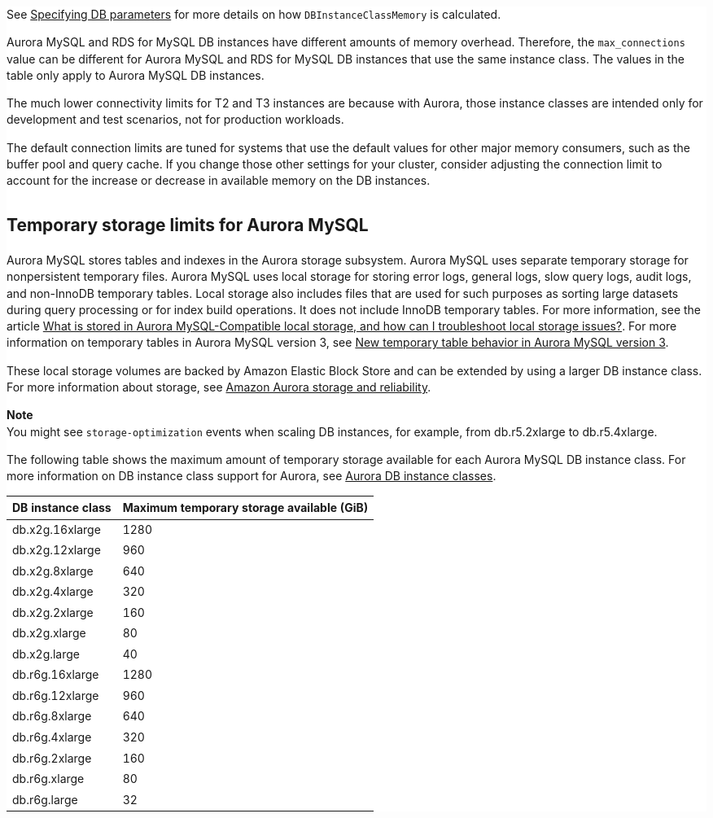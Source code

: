  See [Specifying DB parameters](USER_ParamValuesRef.md) for more details on how `DBInstanceClassMemory` is calculated\. 

 Aurora MySQL and RDS for MySQL DB instances have different amounts of memory overhead\. Therefore, the `max_connections` value can be different for Aurora MySQL and RDS for MySQL DB instances that use the same instance class\. The values in the table only apply to Aurora MySQL DB instances\. 

 The much lower connectivity limits for T2 and T3 instances are because with Aurora, those instance classes are intended only for development and test scenarios, not for production workloads\. 

 The default connection limits are tuned for systems that use the default values for other major memory consumers, such as the buffer pool and query cache\. If you change those other settings for your cluster, consider adjusting the connection limit to account for the increase or decrease in available memory on the DB instances\. 

## Temporary storage limits for Aurora MySQL<a name="AuroraMySQL.Managing.TempStorage"></a>

Aurora MySQL stores tables and indexes in the Aurora storage subsystem\. Aurora MySQL uses separate temporary storage for nonpersistent temporary files\. Aurora MySQL uses local storage for storing error logs, general logs, slow query logs, audit logs, and non\-InnoDB temporary tables\. Local storage also includes files that are used for such purposes as sorting large datasets during query processing or for index build operations\. It does not include InnoDB temporary tables\. For more information, see the article [What is stored in Aurora MySQL\-Compatible local storage, and how can I troubleshoot local storage issues?](https://aws.amazon.com/premiumsupport/knowledge-center/aurora-mysql-local-storage/)\. For more information on temporary tables in Aurora MySQL version 3, see [New temporary table behavior in Aurora MySQL version 3](ams3-temptable-behavior.md)\.

These local storage volumes are backed by Amazon Elastic Block Store and can be extended by using a larger DB instance class\. For more information about storage, see [Amazon Aurora storage and reliability](Aurora.Overview.StorageReliability.md)\.

**Note**  
You might see `storage-optimization` events when scaling DB instances, for example, from db\.r5\.2xlarge to db\.r5\.4xlarge\. 

The following table shows the maximum amount of temporary storage available for each Aurora MySQL DB instance class\. For more information on DB instance class support for Aurora, see [Aurora DB instance classes](Concepts.DBInstanceClass.md)\.


| DB instance class | Maximum temporary storage available \(GiB\) | 
| --- | --- | 
| db\.x2g\.16xlarge | 1280 | 
| db\.x2g\.12xlarge | 960 | 
| db\.x2g\.8xlarge | 640 | 
| db\.x2g\.4xlarge | 320 | 
| db\.x2g\.2xlarge | 160 | 
| db\.x2g\.xlarge | 80 | 
| db\.x2g\.large | 40 | 
| db\.r6g\.16xlarge | 1280 | 
| db\.r6g\.12xlarge | 960 | 
| db\.r6g\.8xlarge | 640 | 
| db\.r6g\.4xlarge | 320 | 
| db\.r6g\.2xlarge | 160 | 
| db\.r6g\.xlarge | 80 | 
| db\.r6g\.large | 32 | 